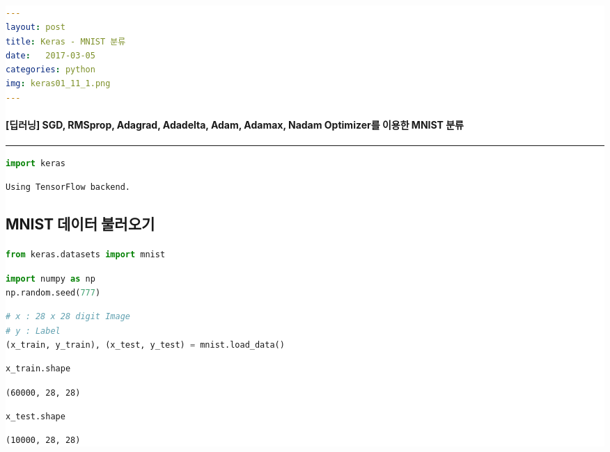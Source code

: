 ```yaml
---
layout: post
title: Keras - MNIST 분류
date:   2017-03-05
categories: python
img: keras01_11_1.png
---
```


#### [딥러닝] SGD, RMSprop, Adagrad, Adadelta, Adam, Adamax, Nadam Optimizer를 이용한 MNIST 분류

----------------------------------


```python
import keras
```

    Using TensorFlow backend.
    

## MNIST 데이터 불러오기


```python
from keras.datasets import mnist
```


```python
import numpy as np
np.random.seed(777)
```


```python
# x : 28 x 28 digit Image
# y : Label
(x_train, y_train), (x_test, y_test) = mnist.load_data()
```


```python
x_train.shape
```




    (60000, 28, 28)




```python
x_test.shape
```




    (10000, 28, 28)
